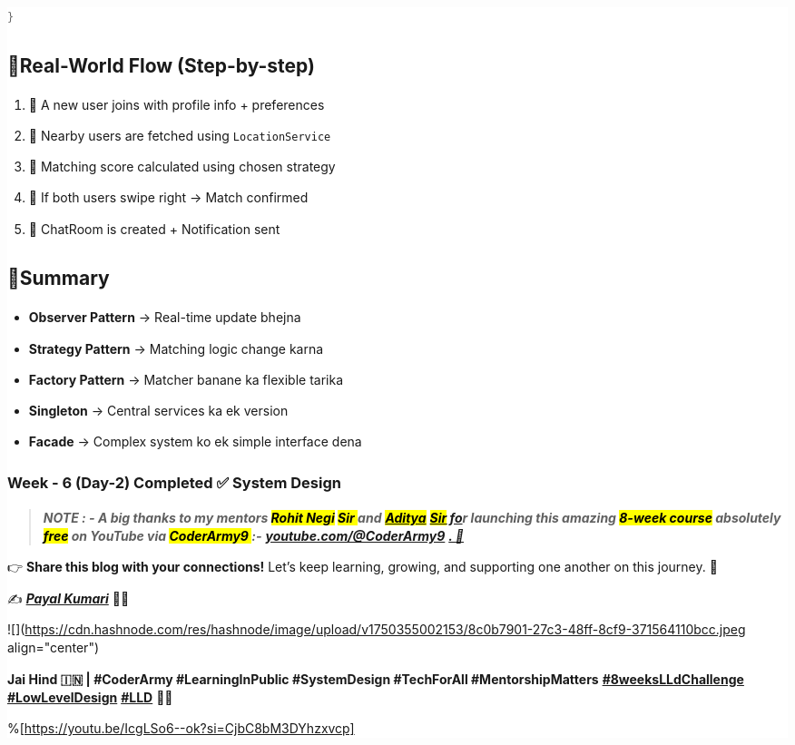 ```java
}
```

## 💠Real-World Flow (Step-by-step)

1. 👤 A new user joins with profile info + preferences
    
2. 📍 Nearby users are fetched using `LocationService`
    
3. 🧠 Matching score calculated using chosen strategy
    
4. 🤝 If both users swipe right → Match confirmed
    
5. 💬 ChatRoom is created + Notification sent
    

## 💠Summary

* **Observer Pattern** → Real-time update bhejna
    
* **Strategy Pattern** → Matching logic change karna
    
* **Factory Pattern** → Matcher banane ka flexible tarika
    
* **Singleton** → Central services ka ek version
    
* **Facade** → Complex system ko ek simple interface dena
    

### **Week - 6 (Day-2) Completed ✅ System Design**

> ***NOTE : - A big thanks to my mentors <mark>Rohit Negi</mark> <mark>Sir </mark> and*** [***<mark>Aditya</mark>***](https://www.linkedin.com/in/adityatandon2/) [***<mark>Sir</mark> fo***](https://www.linkedin.com/in/adityatandon2/)***r launching this amazing <mark>8-week course</mark> absolutely <mark>free</mark> on YouTube via <mark>CoderArmy9 </mark> :-*** [***youtube.com/@CoderArmy9***](http://youtube.com/@CoderArmy9) [***. 🙌***](https://www.youtube.com/@CoderArmy9)

👉 **Share this blog with your connections!** Let’s keep learning, growing, and supporting one another on this journey. 🚀

✍️ [***Payal Kumari***](https://www.linkedin.com/in/payalkumari10/) 👩‍💻

![](https://cdn.hashnode.com/res/hashnode/image/upload/v1750355002153/8c0b7901-27c3-48ff-8cf9-371564110bcc.jpeg align="center")

**Jai Hind 🇮🇳 | #CoderArmy #LearningInPublic #SystemDesign #TechForAll #MentorshipMatters** [**#8weeksLLdChallenge**](https://www.youtube.com/hashtag/8weekslldchallenge) [**#LowLevelDesign**](https://www.youtube.com/hashtag/lowleveldesign) [**#LLD**](https://www.youtube.com/hashtag/lld) **👩‍💻**

  

%[https://youtu.be/IcgLSo6--ok?si=CjbC8bM3DYhzxvcp]